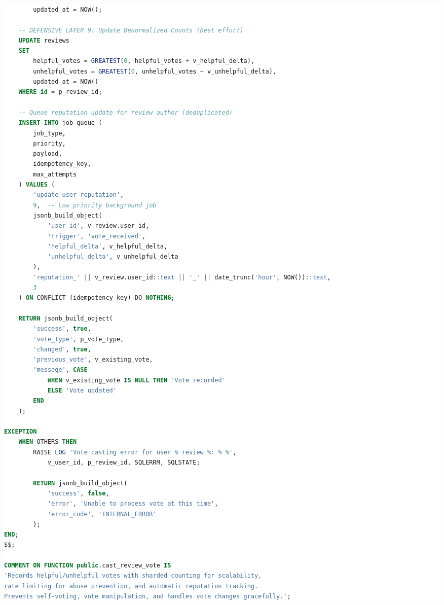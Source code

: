 ```sql
        updated_at = NOW();

    -- DEFENSIVE LAYER 9: Update Denormalized Counts (best effort)
    UPDATE reviews
    SET 
        helpful_votes = GREATEST(0, helpful_votes + v_helpful_delta),
        unhelpful_votes = GREATEST(0, unhelpful_votes + v_unhelpful_delta),
        updated_at = NOW()
    WHERE id = p_review_id;

    -- Queue reputation update for review author (deduplicated)
    INSERT INTO job_queue (
        job_type,
        priority,
        payload,
        idempotency_key,
        max_attempts
    ) VALUES (
        'update_user_reputation',
        9,  -- Low priority background job
        jsonb_build_object(
            'user_id', v_review.user_id,
            'trigger', 'vote_received',
            'helpful_delta', v_helpful_delta,
            'unhelpful_delta', v_unhelpful_delta
        ),
        'reputation_' || v_review.user_id::text || '_' || date_trunc('hour', NOW())::text,
        3
    ) ON CONFLICT (idempotency_key) DO NOTHING;

    RETURN jsonb_build_object(
        'success', true,
        'vote_type', p_vote_type,
        'changed', true,
        'previous_vote', v_existing_vote,
        'message', CASE
            WHEN v_existing_vote IS NULL THEN 'Vote recorded'
            ELSE 'Vote updated'
        END
    );

EXCEPTION
    WHEN OTHERS THEN
        RAISE LOG 'Vote casting error for user % review %: % %', 
            v_user_id, p_review_id, SQLERRM, SQLSTATE;
        
        RETURN jsonb_build_object(
            'success', false,
            'error', 'Unable to process vote at this time',
            'error_code', 'INTERNAL_ERROR'
        );
END;
$$;

COMMENT ON FUNCTION public.cast_review_vote IS 
'Records helpful/unhelpful votes with sharded counting for scalability,
rate limiting for abuse prevention, and automatic reputation tracking.
Prevents self-voting, vote manipulation, and handles vote changes gracefully.';
```
